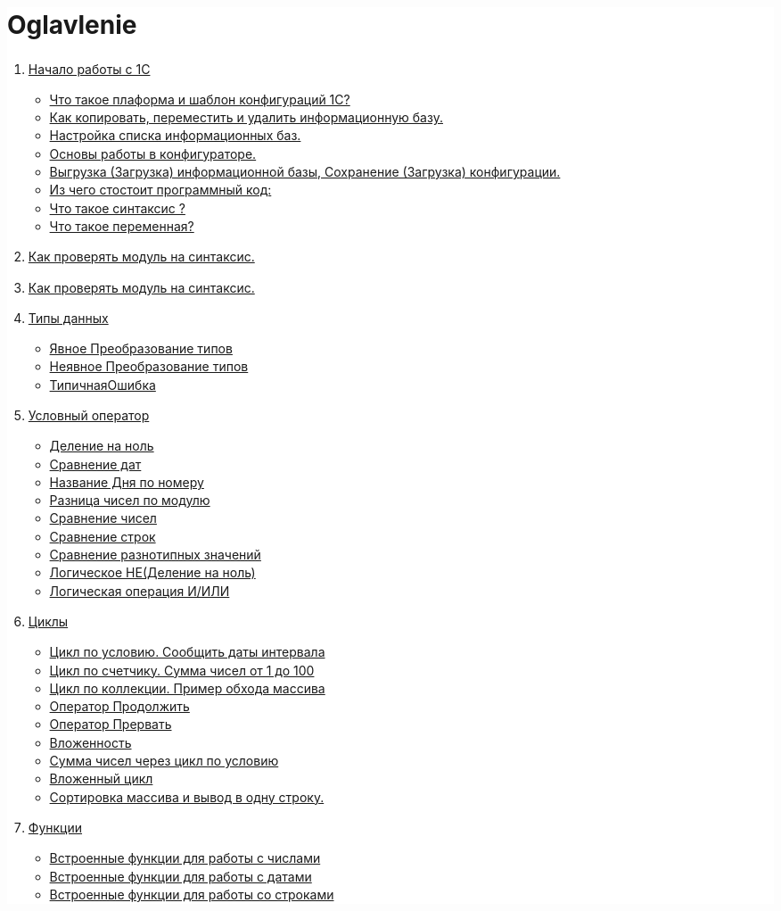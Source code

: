 
# Oglavlenie
1. [Начало работы с 1С](#1)
	+  [Что такое плаформа и шаблон конфигураций 1С?](#1-2)
	+ [Как копировать, переместить и удалить информационную базу.](#1-3)
	+ [Настройка списка информационных баз.
](#1-4)
	+ [Основы работы в конфигураторе.](#1-5)
	+ [Выгрузка (Загрузка) информационной базы, Сохранение (Загрузка) конфигурации.](#1-6)
	+ [Из чего стостоит программный код:](#1-7)
	+ [Что такое синтаксис ?
](#1-8)
	+ [Что такое переменная?](#1-9)

2. [Как проверять модуль на синтаксис.](#2)
3. [Как проверять модуль на синтаксис.](#3)
4. [Типы данных](#4)
	+ [Явное Преобразование типов](#4-1)
 	+ [Неявное Преобразование типов](#4-2)
	+ [ТипичнаяОшибка](#4-3)
5. [Условный оператор](#5)
	+ [Деление на ноль](#5-1)
	+ [Сравнение дат](#5-2)
	+ [Название Дня по номеру
](#5-3)
	+ [Разница чисел по модулю](#5-4)
	+ [Сравнение чисел](#5-5)
	+ [Сравнение строк
](#5-6)
	+ [Сравнение разнотипных значений](#5-7)
	+ [Логическое НЕ(Деление на ноль)](#5-8)
	+ [Логическая операция И/ИЛИ](#5-9)
6. [Циклы](#6)
	+ [Цикл по условию. Сообщить даты интервала](#6-1)
	+ [Цикл по счетчику. Сумма чисел от 1 до 100](#6-2)
	+ [Цикл по коллекции. Пример обхода массива
](#6-3)
	+ [Оператор Продолжить](#6-4)
	+ [Оператор Прервать](#6-5)
	+ [Вложенность](#6-6)
	+ [Сумма чисел через цикл по условию
](#6-7)
	+ [Вложенный цикл
](#6-8)
	+ [Сортировка массива и вывод в одну строку.
](#6-9)
7. [Функции](#7)
	+ [Встроенные функции для работы с числами](#7-1)
	+ [Встроенные функции для работы с датами](#7-2)
	+ [Встроенные функции для работы со строками](#7-3)
